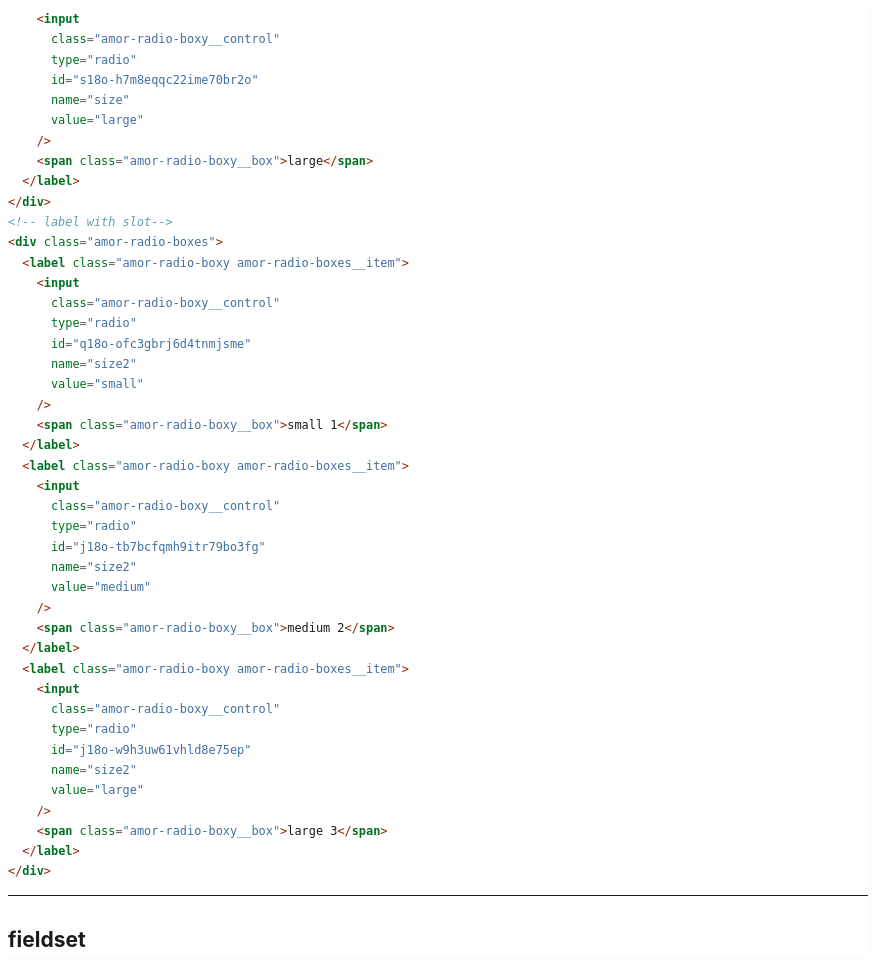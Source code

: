```html
    <input
      class="amor-radio-boxy__control"
      type="radio"
      id="s18o-h7m8eqqc22ime70br2o"
      name="size"
      value="large"
    />
    <span class="amor-radio-boxy__box">large</span>
  </label>
</div>
<!-- label with slot-->
<div class="amor-radio-boxes">
  <label class="amor-radio-boxy amor-radio-boxes__item">
    <input
      class="amor-radio-boxy__control"
      type="radio"
      id="q18o-ofc3gbrj6d4tnmjsme"
      name="size2"
      value="small"
    />
    <span class="amor-radio-boxy__box">small 1</span>
  </label>
  <label class="amor-radio-boxy amor-radio-boxes__item">
    <input
      class="amor-radio-boxy__control"
      type="radio"
      id="j18o-tb7bcfqmh9itr79bo3fg"
      name="size2"
      value="medium"
    />
    <span class="amor-radio-boxy__box">medium 2</span>
  </label>
  <label class="amor-radio-boxy amor-radio-boxes__item">
    <input
      class="amor-radio-boxy__control"
      type="radio"
      id="j18o-w9h3uw61vhld8e75ep"
      name="size2"
      value="large"
    />
    <span class="amor-radio-boxy__box">large 3</span>
  </label>
</div>

```


---


## fieldset
